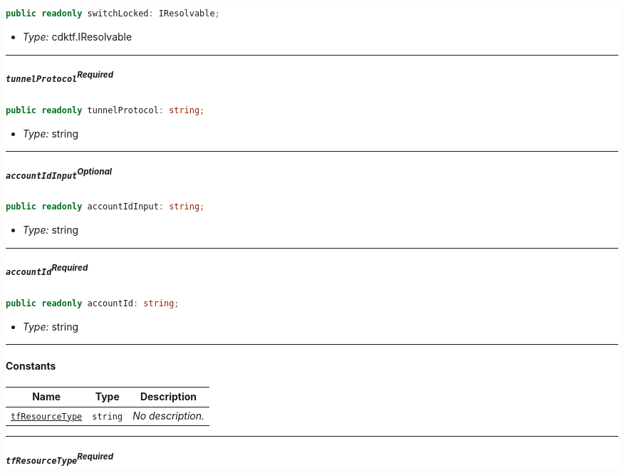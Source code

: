 ```typescript
public readonly switchLocked: IResolvable;
```

- *Type:* cdktf.IResolvable

---

##### `tunnelProtocol`<sup>Required</sup> <a name="tunnelProtocol" id="@cdktf/provider-cloudflare.dataCloudflareZeroTrustDeviceDefaultProfile.DataCloudflareZeroTrustDeviceDefaultProfile.property.tunnelProtocol"></a>

```typescript
public readonly tunnelProtocol: string;
```

- *Type:* string

---

##### `accountIdInput`<sup>Optional</sup> <a name="accountIdInput" id="@cdktf/provider-cloudflare.dataCloudflareZeroTrustDeviceDefaultProfile.DataCloudflareZeroTrustDeviceDefaultProfile.property.accountIdInput"></a>

```typescript
public readonly accountIdInput: string;
```

- *Type:* string

---

##### `accountId`<sup>Required</sup> <a name="accountId" id="@cdktf/provider-cloudflare.dataCloudflareZeroTrustDeviceDefaultProfile.DataCloudflareZeroTrustDeviceDefaultProfile.property.accountId"></a>

```typescript
public readonly accountId: string;
```

- *Type:* string

---

#### Constants <a name="Constants" id="Constants"></a>

| **Name** | **Type** | **Description** |
| --- | --- | --- |
| <code><a href="#@cdktf/provider-cloudflare.dataCloudflareZeroTrustDeviceDefaultProfile.DataCloudflareZeroTrustDeviceDefaultProfile.property.tfResourceType">tfResourceType</a></code> | <code>string</code> | *No description.* |

---

##### `tfResourceType`<sup>Required</sup> <a name="tfResourceType" id="@cdktf/provider-cloudflare.dataCloudflareZeroTrustDeviceDefaultProfile.DataCloudflareZeroTrustDeviceDefaultProfile.property.tfResourceType"></a>
